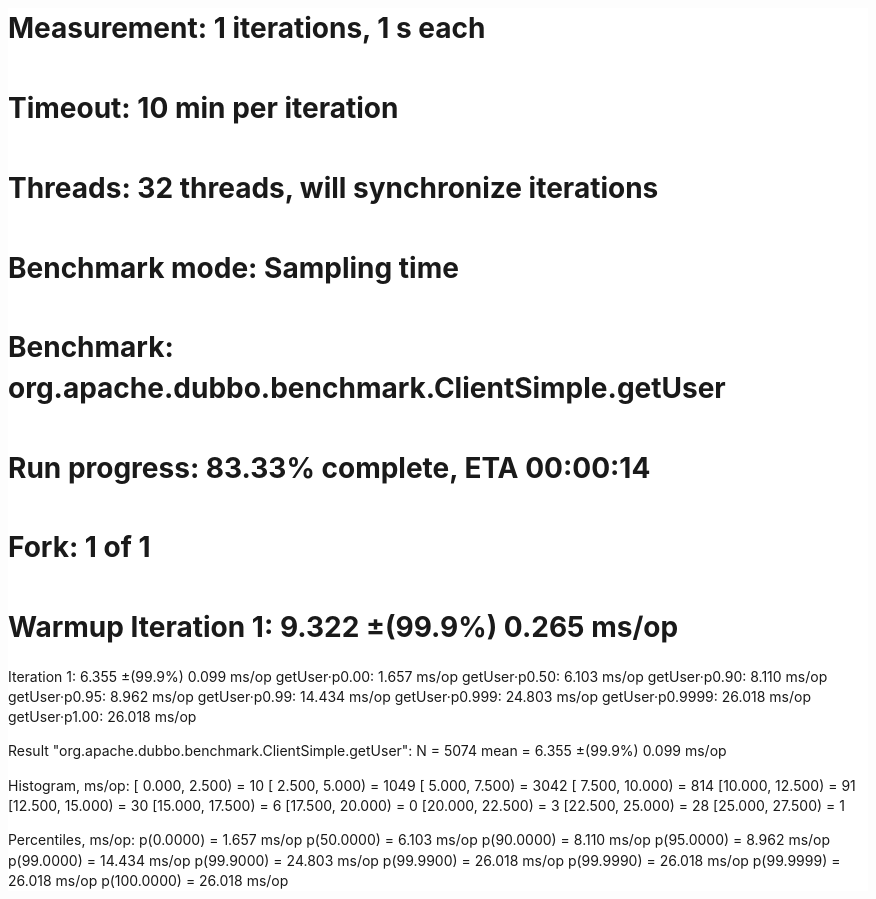 # Measurement: 1 iterations, 1 s each
# Timeout: 10 min per iteration
# Threads: 32 threads, will synchronize iterations
# Benchmark mode: Sampling time
# Benchmark: org.apache.dubbo.benchmark.ClientSimple.getUser

# Run progress: 83.33% complete, ETA 00:00:14
# Fork: 1 of 1
# Warmup Iteration   1: 9.322 ±(99.9%) 0.265 ms/op
Iteration   1: 6.355 ±(99.9%) 0.099 ms/op
                 getUser·p0.00:   1.657 ms/op
                 getUser·p0.50:   6.103 ms/op
                 getUser·p0.90:   8.110 ms/op
                 getUser·p0.95:   8.962 ms/op
                 getUser·p0.99:   14.434 ms/op
                 getUser·p0.999:  24.803 ms/op
                 getUser·p0.9999: 26.018 ms/op
                 getUser·p1.00:   26.018 ms/op



Result "org.apache.dubbo.benchmark.ClientSimple.getUser":
  N = 5074
  mean =      6.355 ±(99.9%) 0.099 ms/op

  Histogram, ms/op:
    [ 0.000,  2.500) = 10 
    [ 2.500,  5.000) = 1049 
    [ 5.000,  7.500) = 3042 
    [ 7.500, 10.000) = 814 
    [10.000, 12.500) = 91 
    [12.500, 15.000) = 30 
    [15.000, 17.500) = 6 
    [17.500, 20.000) = 0 
    [20.000, 22.500) = 3 
    [22.500, 25.000) = 28 
    [25.000, 27.500) = 1 

  Percentiles, ms/op:
      p(0.0000) =      1.657 ms/op
     p(50.0000) =      6.103 ms/op
     p(90.0000) =      8.110 ms/op
     p(95.0000) =      8.962 ms/op
     p(99.0000) =     14.434 ms/op
     p(99.9000) =     24.803 ms/op
     p(99.9900) =     26.018 ms/op
     p(99.9990) =     26.018 ms/op
     p(99.9999) =     26.018 ms/op
    p(100.0000) =     26.018 ms/op
